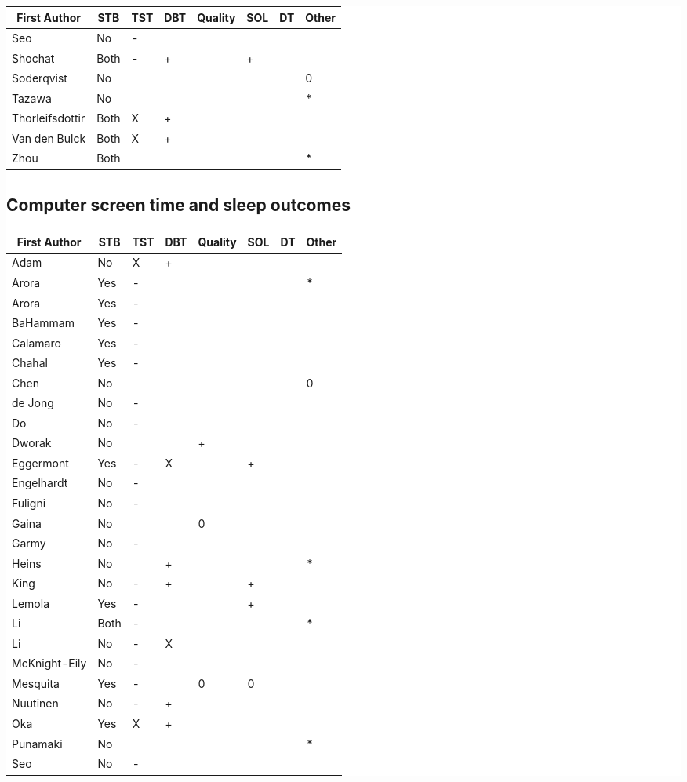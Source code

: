 | First Author         | STB | TST | DBT | Quality | SOL | DT | Other |
|----------------------|-----|-----|-----|---------|-----|----|-------|
| Seo                  | No  | -   |     |         |     |    |       |
| Shochat              | Both| -   | +   |         | +   |    |       |
| Soderqvist           | No  |     |     |         |     |    | 0     |
| Tazawa               | No  |     |     |         |     |    | *     |
| Thorleifsdottir      | Both| X   | +   |         |     |    |       |
| Van den Bulck        | Both| X   | +   |         |     |    |       |
| Zhou                 | Both|     |     |         |     |    | *     |

## Computer screen time and sleep outcomes

| First Author         | STB | TST | DBT | Quality | SOL | DT | Other |
|----------------------|-----|-----|-----|---------|-----|----|-------|
| Adam                 | No  | X   | +   |         |     |    |       |
| Arora                | Yes | -   |     |         |     |    | *     |
| Arora                | Yes | -   |     |         |     |    |       |
| BaHammam             | Yes | -   |     |         |     |    |       |
| Calamaro             | Yes | -   |     |         |     |    |       |
| Chahal               | Yes | -   |     |         |     |    |       |
| Chen                 | No  |     |     |         |     |    | 0     |
| de Jong              | No  | -   |     |         |     |    |       |
| Do                   | No  | -   |     |         |     |    |       |
| Dworak               | No  |     |     | +       |     |    |       |
| Eggermont            | Yes | -   | X   |         | +   |    |       |
| Engelhardt           | No  | -   |     |         |     |    |       |
| Fuligni              | No  | -   |     |         |     |    |       |
| Gaina                | No  |     |     | 0       |     |    |       |
| Garmy                | No  | -   |     |         |     |    |       |
| Heins                | No  |     | +   |         |     |    | *     |
| King                 | No  | -   | +   |         | +   |    |       |
| Lemola               | Yes | -   |     |         | +   |    |       |
| Li                   | Both| -   |     |         |     |    | *     |
| Li                   | No  | -   | X   |         |     |    |       |
| McKnight-Eily       | No  | -   |     |         |     |    |       |
| Mesquita             | Yes | -   |     | 0       | 0   |    |       |
| Nuutinen             | No  | -   | +   |         |     |    |       |
| Oka                  | Yes | X   | +   |         |     |    |       |
| Punamaki             | No  |     |     |         |     |    | *     |
| Seo                  | No  | -   |     |         |     |    |       |